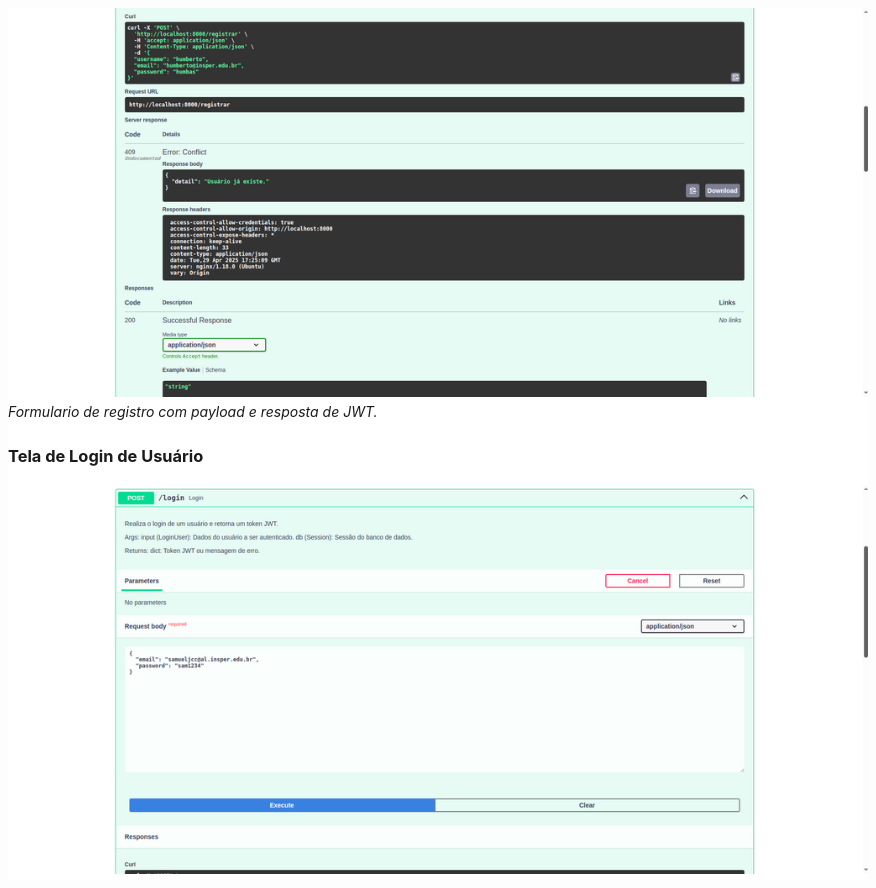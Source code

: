 ![Swagger - Registrar Usuário 2](imgs/registrar_endp2.png)
*Formulario de registro com payload e resposta de JWT.*

### Tela de Login de Usuário

![Swagger - Login Usuário 1](imgs/login_endp1.png)